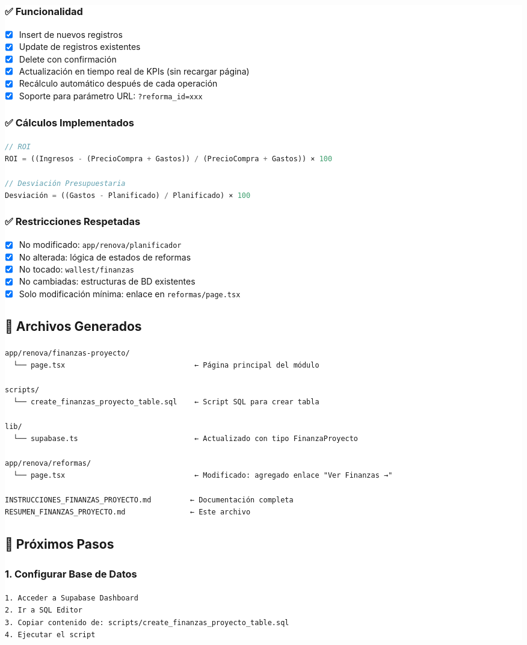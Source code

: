 ### ✅ Funcionalidad
- [x] Insert de nuevos registros
- [x] Update de registros existentes
- [x] Delete con confirmación
- [x] Actualización en tiempo real de KPIs (sin recargar página)
- [x] Recálculo automático después de cada operación
- [x] Soporte para parámetro URL: `?reforma_id=xxx`

### ✅ Cálculos Implementados
```javascript
// ROI
ROI = ((Ingresos - (PrecioCompra + Gastos)) / (PrecioCompra + Gastos)) × 100

// Desviación Presupuestaria
Desviación = ((Gastos - Planificado) / Planificado) × 100
```

### ✅ Restricciones Respetadas
- [x] No modificado: `app/renova/planificador`
- [x] No alterada: lógica de estados de reformas
- [x] No tocado: `wallest/finanzas`
- [x] No cambiadas: estructuras de BD existentes
- [x] Solo modificación mínima: enlace en `reformas/page.tsx`

## 📁 Archivos Generados

```
app/renova/finanzas-proyecto/
  └── page.tsx                              ← Página principal del módulo

scripts/
  └── create_finanzas_proyecto_table.sql    ← Script SQL para crear tabla

lib/
  └── supabase.ts                           ← Actualizado con tipo FinanzaProyecto

app/renova/reformas/
  └── page.tsx                              ← Modificado: agregado enlace "Ver Finanzas →"

INSTRUCCIONES_FINANZAS_PROYECTO.md         ← Documentación completa
RESUMEN_FINANZAS_PROYECTO.md               ← Este archivo
```

## 🚀 Próximos Pasos

### 1. Configurar Base de Datos
```bash
1. Acceder a Supabase Dashboard
2. Ir a SQL Editor
3. Copiar contenido de: scripts/create_finanzas_proyecto_table.sql
4. Ejecutar el script
```
